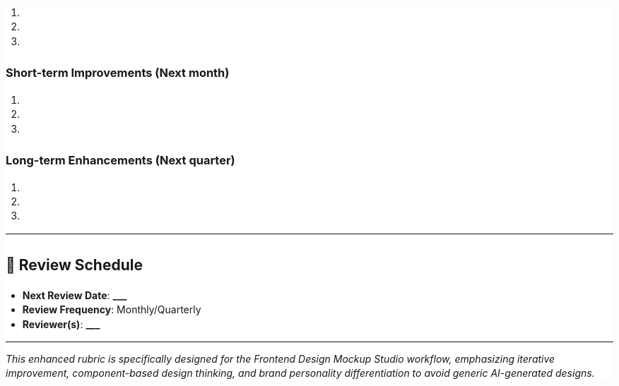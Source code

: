1.
2.
3.

### Short-term Improvements (Next month)

1.
2.
3.

### Long-term Enhancements (Next quarter)

1.
2.
3.

---

## 📅 **Review Schedule**

- **Next Review Date**: ****\_\_\_****
- **Review Frequency**: Monthly/Quarterly
- **Reviewer(s)**: ******\_\_\_******

---

_This enhanced rubric is specifically designed for the Frontend Design Mockup Studio workflow, emphasizing iterative improvement, component-based design thinking, and brand personality differentiation to avoid generic AI-generated designs._
